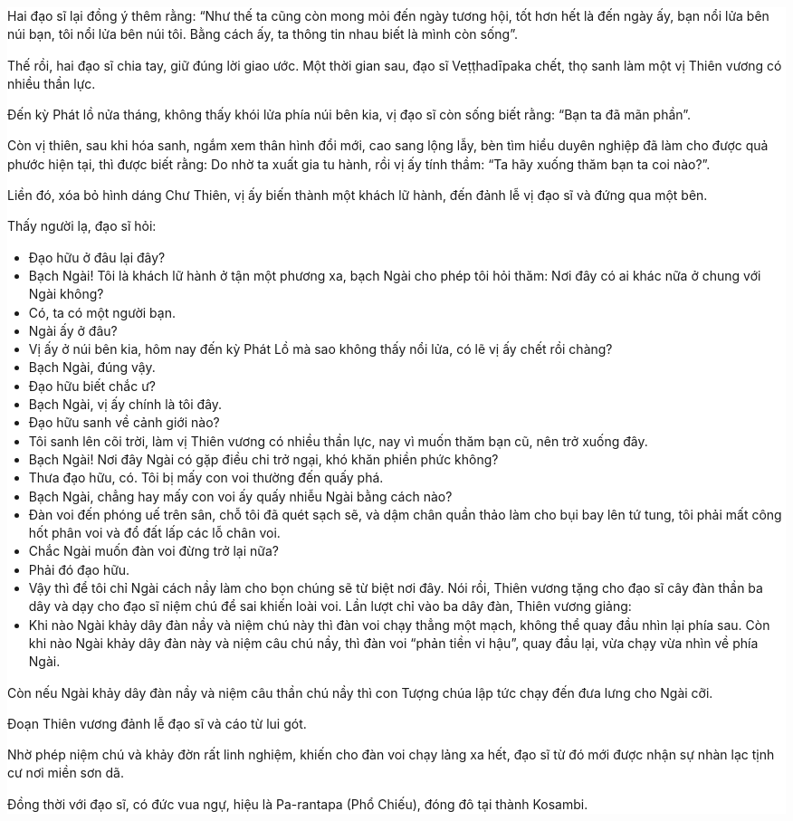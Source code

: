 Hai đạo sĩ lại đồng ý thêm rằng: “Như thế ta cũng còn mong mỏi đến ngày tương hội, tốt hơn hết là đến ngày ấy, bạn nổi lửa bên núi bạn, tôi nổi lửa bên núi tôi. Bằng cách ấy, ta thông tin nhau biết là mình còn sống”.

Thế rồi, hai đạo sĩ chia tay, giữ đúng lời giao ước. Một thời gian sau, đạo sĩ Veṭṭhadīpaka chết, thọ sanh làm một vị Thiên vương có nhiều thần lực.

Đến kỳ Phát lồ nửa tháng, không thấy khói lửa phía núi bên kia, vị đạo sĩ còn sống biết rằng: “Bạn ta đã mãn phần”.

Còn vị thiên, sau khi hóa sanh, ngắm xem thân hình đổi mới, cao sang lộng lẫy, bèn tìm hiểu duyên nghiệp đã làm cho được quả phước hiện tại, thì được biết rằng: Do nhờ ta xuất gia tu hành, rồi vị ấy tính thầm: “Ta hãy xuống thăm bạn ta coi nào?”.

Liền đó, xóa bỏ hình dáng Chư Thiên, vị ấy biến thành một khách lữ hành, đến đảnh lễ vị đạo sĩ và đứng qua một bên.

Thấy người lạ, đạo sĩ hỏi:

- Đạo hữu ở đâu lại đây?
- Bạch Ngài! Tôi là khách lữ hành ở tận một phương xa, bạch Ngài cho phép tôi hỏi thăm: Nơi đây có ai khác nữa ở chung với Ngài không?
- Có, ta có một người bạn.
- Ngài ấy ở đâu?
- Vị ấy ở núi bên kia, hôm nay đến kỳ Phát Lồ mà sao không thấy nổi lửa, có lẽ vị ấy chết rồi chàng?
- Bạch Ngài, đúng vậy.
- Đạo hữu biết chắc ư?
- Bạch Ngài, vị ấy chính là tôi đây.
- Đạo hữu sanh về cảnh giới nào?
- Tôi sanh lên cõi trời, làm vị Thiên vương có nhiều thần lực, nay vì muốn thăm bạn cũ, nên trở xuống đây.
- Bạch Ngài! Nơi đây Ngài có gặp điều chi trở ngại, khó khăn phiền phức không?
- Thưa đạo hữu, có. Tôi bị mấy con voi thường đến quấy phá.
- Bạch Ngài, chẳng hay mấy con voi ấy quấy nhiễu Ngài bằng cách nào?
- Đàn voi đến phóng uế trên sân, chỗ tôi đã quét sạch sẽ, và dậm chân quần thảo làm cho bụi bay lên tứ tung, tôi phải mất công hốt phân voi và đổ đất lấp các lỗ chân voi.
- Chắc Ngài muốn đàn voi đừng trở lại nữa?
- Phải đó đạo hữu.
- Vậy thì để tôi chỉ Ngài cách nầy làm cho bọn chúng sẽ từ biệt nơi đây.
  Nói rồi, Thiên vương tặng cho đạo sĩ cây đàn thần ba dây và dạy cho đạo sĩ niệm chú để sai khiến loài voi. Lần lượt chỉ vào ba dây đàn, Thiên vương giảng:
- Khi nào Ngài khảy dây đàn nầy và niệm chú này thì đàn voi chạy thẳng một mạch, không thể quay đầu nhìn lại phía sau. Còn khi nào Ngài khảy dây đàn này và niệm câu chú nầy, thì đàn voi “phản tiền vi hậu”, quay đầu lại, vừa chạy vừa nhìn về phía Ngài.

Còn nếu Ngài khảy dây đàn nầy và niệm câu thần chú nầy thì con Tượng chúa lập tức chạy đến đưa lưng cho Ngài cỡi.

Đoạn Thiên vương đảnh lễ đạo sĩ và cáo từ lui gót.

Nhờ phép niệm chú và khảy đờn rất linh nghiệm, khiến cho đàn voi chạy lảng xa hết, đạo sĩ từ đó mới được nhận sự nhàn lạc tịnh cư nơi miền sơn dã.

Đồng thời với đạo sĩ, có đức vua ngự, hiệu là Pa-rantapa (Phổ Chiếu), đóng đô tại thành
Kosambi.
